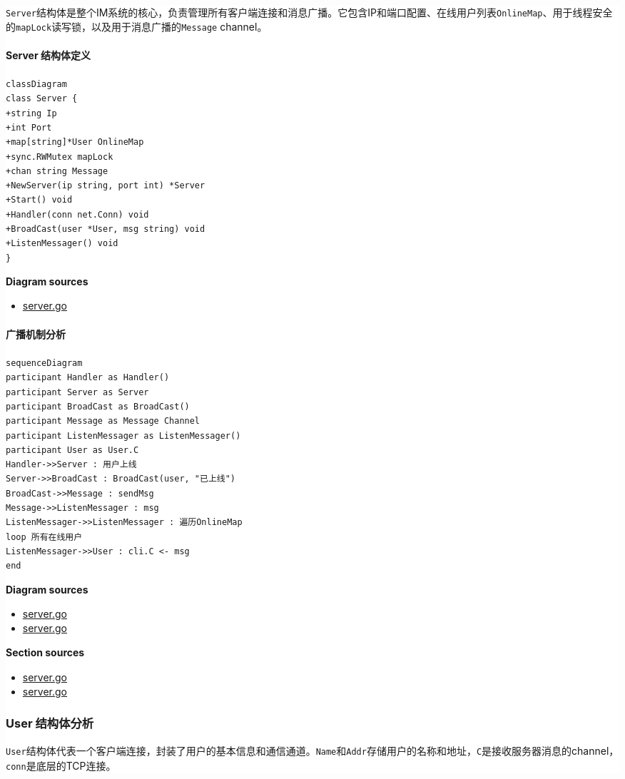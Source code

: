 `Server`结构体是整个IM系统的核心，负责管理所有客户端连接和消息广播。它包含IP和端口配置、在线用户列表`OnlineMap`、用于线程安全的`mapLock`读写锁，以及用于消息广播的`Message` channel。

#### Server 结构体定义
```mermaid
classDiagram
class Server {
+string Ip
+int Port
+map[string]*User OnlineMap
+sync.RWMutex mapLock
+chan string Message
+NewServer(ip string, port int) *Server
+Start() void
+Handler(conn net.Conn) void
+BroadCast(user *User, msg string) void
+ListenMessager() void
}
```

**Diagram sources**
- [server.go](file://14-golang-IM-System/ServerV0.2-广播上线功能/server.go#L7-L15)

#### 广播机制分析
```mermaid
sequenceDiagram
participant Handler as Handler()
participant Server as Server
participant BroadCast as BroadCast()
participant Message as Message Channel
participant ListenMessager as ListenMessager()
participant User as User.C
Handler->>Server : 用户上线
Server->>BroadCast : BroadCast(user, "已上线")
BroadCast->>Message : sendMsg
Message->>ListenMessager : msg
ListenMessager->>ListenMessager : 遍历OnlineMap
loop 所有在线用户
ListenMessager->>User : cli.C <- msg
end
```

**Diagram sources**
- [server.go](file://14-golang-IM-System/ServerV0.2-广播上线功能/server.go#L49-L53)
- [server.go](file://14-golang-IM-System/ServerV0.2-广播上线功能/server.go#L35-L46)

**Section sources**
- [server.go](file://14-golang-IM-System/ServerV0.2-广播上线功能/server.go#L49-L53)
- [server.go](file://14-golang-IM-System/ServerV0.2-广播上线功能/server.go#L35-L46)

### User 结构体分析

`User`结构体代表一个客户端连接，封装了用户的基本信息和通信通道。`Name`和`Addr`存储用户的名称和地址，`C`是接收服务器消息的channel，`conn`是底层的TCP连接。
